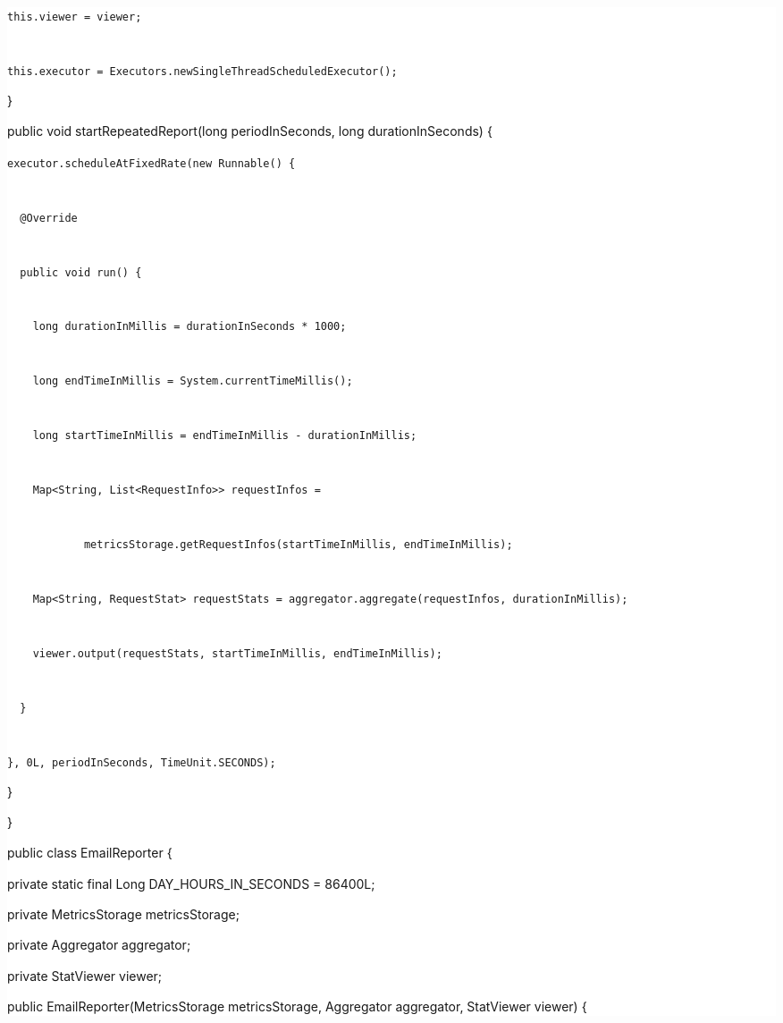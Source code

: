 
    this.viewer = viewer;


    this.executor = Executors.newSingleThreadScheduledExecutor();


  }


  public void startRepeatedReport(long periodInSeconds, long durationInSeconds) {


    executor.scheduleAtFixedRate(new Runnable() {


      @Override


      public void run() {


        long durationInMillis = durationInSeconds * 1000;


        long endTimeInMillis = System.currentTimeMillis();


        long startTimeInMillis = endTimeInMillis - durationInMillis;


        Map<String, List<RequestInfo>> requestInfos =


                metricsStorage.getRequestInfos(startTimeInMillis, endTimeInMillis);


        Map<String, RequestStat> requestStats = aggregator.aggregate(requestInfos, durationInMillis);


        viewer.output(requestStats, startTimeInMillis, endTimeInMillis);


      }


    }, 0L, periodInSeconds, TimeUnit.SECONDS);


  }


}


public class EmailReporter {


  private static final Long DAY_HOURS_IN_SECONDS = 86400L;


  private MetricsStorage metricsStorage;


  private Aggregator aggregator;


  private StatViewer viewer;


  public EmailReporter(MetricsStorage metricsStorage, Aggregator aggregator, StatViewer viewer) {

